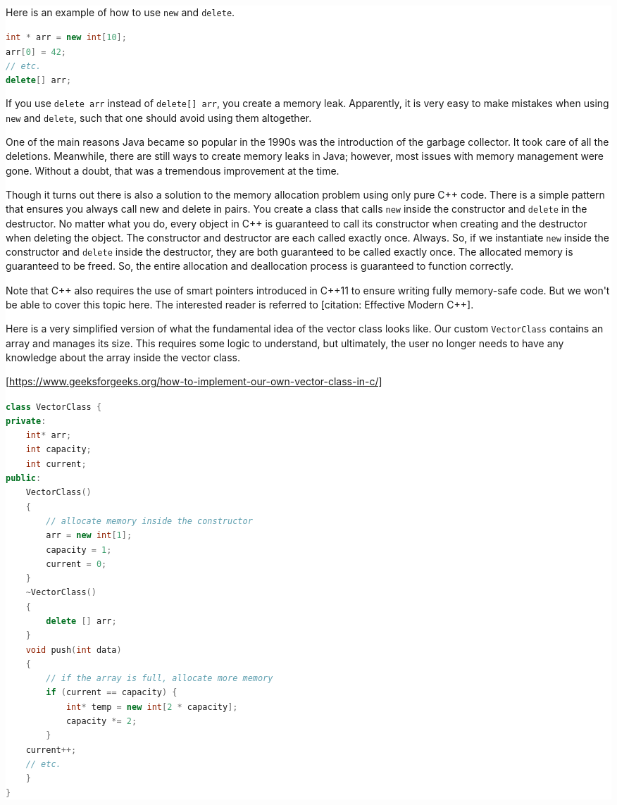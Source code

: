 Here is an example of how to use `new` and `delete`.

```C++
int * arr = new int[10];
arr[0] = 42;
// etc.
delete[] arr;
```

If you use `delete arr` instead of `delete[] arr`, you create a memory leak. Apparently, it is very easy to make mistakes when using `new` and `delete`, such that one should avoid using them altogether.

One of the main reasons Java became so popular in the 1990s was the introduction of the garbage collector. It took care of all the deletions. Meanwhile, there are still ways to create memory leaks in Java; however, most issues with memory management were gone. Without a doubt, that was a tremendous improvement at the time.

Though it turns out there is also a solution to the memory allocation problem using only pure C++ code. There is a simple pattern that ensures you always call new and delete in pairs. You create a class that calls `new` inside the constructor and `delete` in the destructor. No matter what you do, every object in C++ is guaranteed to call its constructor when creating and the destructor when deleting the object. The constructor and destructor are each called exactly once. Always. So, if we instantiate `new` inside the constructor and `delete` inside the destructor, they are both guaranteed to be called exactly once. The allocated memory is guaranteed to be freed. So, the entire allocation and deallocation process is guaranteed to function correctly.

Note that C++ also requires the use of smart pointers introduced in C++11 to ensure writing fully memory-safe code. But we won't be able to cover this topic here. The interested reader is referred to [citation: Effective Modern C++].

Here is a very simplified version of what the fundamental idea of the vector class looks like. Our custom `VectorClass` contains an array and manages its size. This requires some logic to understand, but ultimately, the user no longer needs to have any knowledge about the array inside the vector class.

[https://www.geeksforgeeks.org/how-to-implement-our-own-vector-class-in-c/]
```C++
class VectorClass {
private:
    int* arr;
    int capacity;
    int current;
public:
    VectorClass()
    {
        // allocate memory inside the constructor
        arr = new int[1];
        capacity = 1;
        current = 0;
    }
    ~VectorClass()
    {
        delete [] arr;  
    }
    void push(int data)
    {
        // if the array is full, allocate more memory   
        if (current == capacity) {
            int* temp = new int[2 * capacity];
            capacity *= 2;
        }
    current++;
    // etc.
    }
}

```